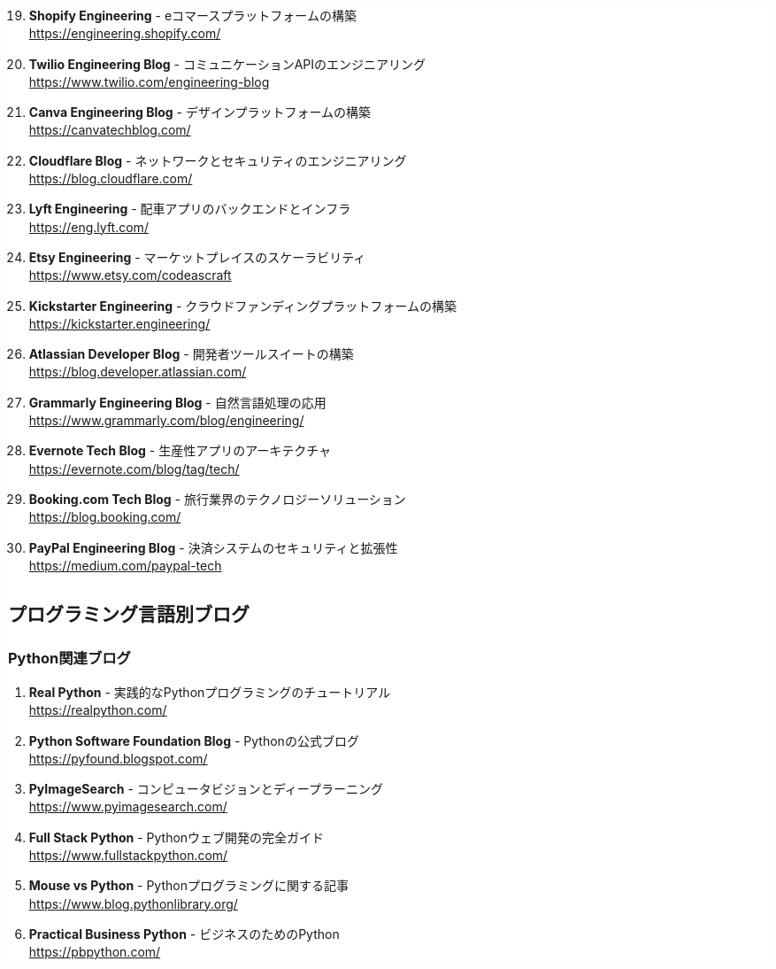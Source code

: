 19. **Shopify Engineering** - eコマースプラットフォームの構築  
    https://engineering.shopify.com/

20. **Twilio Engineering Blog** - コミュニケーションAPIのエンジニアリング  
    https://www.twilio.com/engineering-blog

21. **Canva Engineering Blog** - デザインプラットフォームの構築  
    https://canvatechblog.com/

22. **Cloudflare Blog** - ネットワークとセキュリティのエンジニアリング  
    https://blog.cloudflare.com/

23. **Lyft Engineering** - 配車アプリのバックエンドとインフラ  
    https://eng.lyft.com/

24. **Etsy Engineering** - マーケットプレイスのスケーラビリティ  
    https://www.etsy.com/codeascraft

25. **Kickstarter Engineering** - クラウドファンディングプラットフォームの構築  
    https://kickstarter.engineering/

26. **Atlassian Developer Blog** - 開発者ツールスイートの構築  
    https://blog.developer.atlassian.com/

27. **Grammarly Engineering Blog** - 自然言語処理の応用  
    https://www.grammarly.com/blog/engineering/

28. **Evernote Tech Blog** - 生産性アプリのアーキテクチャ  
    https://evernote.com/blog/tag/tech/

29. **Booking.com Tech Blog** - 旅行業界のテクノロジーソリューション  
    https://blog.booking.com/

30. **PayPal Engineering Blog** - 決済システムのセキュリティと拡張性  
    https://medium.com/paypal-tech

## プログラミング言語別ブログ

### Python関連ブログ

1. **Real Python** - 実践的なPythonプログラミングのチュートリアル  
   https://realpython.com/

2. **Python Software Foundation Blog** - Pythonの公式ブログ  
   https://pyfound.blogspot.com/

3. **PyImageSearch** - コンピュータビジョンとディープラーニング  
   https://www.pyimagesearch.com/

4. **Full Stack Python** - Pythonウェブ開発の完全ガイド  
   https://www.fullstackpython.com/

5. **Mouse vs Python** - Pythonプログラミングに関する記事  
   https://www.blog.pythonlibrary.org/

6. **Practical Business Python** - ビジネスのためのPython  
   https://pbpython.com/
